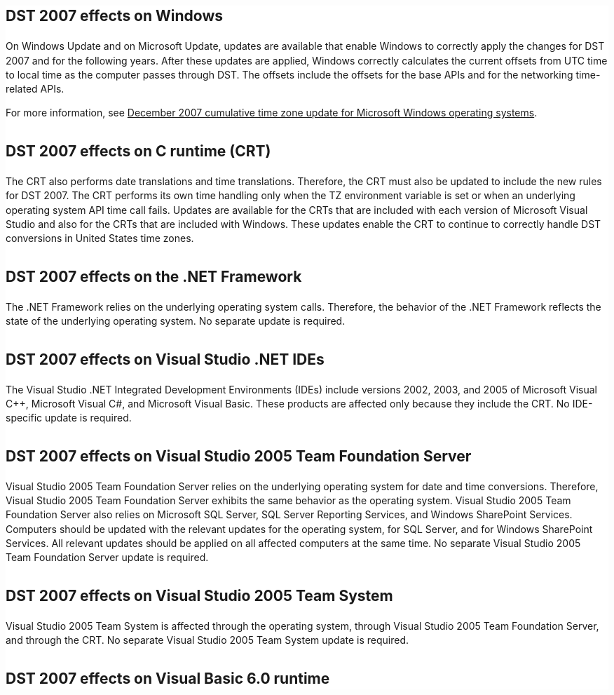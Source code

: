 ## DST 2007 effects on Windows

On Windows Update and on Microsoft Update, updates are available that enable Windows to correctly apply the changes for DST 2007 and for the following years. After these updates are applied, Windows correctly calculates the current offsets from UTC time to local time as the computer passes through DST. The offsets include the offsets for the base APIs and for the networking time-related APIs.

For more information, see [December 2007 cumulative time zone update for Microsoft Windows operating systems](https://support.microsoft.com/help/942763).

## DST 2007 effects on C runtime (CRT)

The CRT also performs date translations and time translations. Therefore, the CRT must also be updated to include the new rules for DST 2007. The CRT performs its own time handling only when the TZ environment variable is set or when an underlying operating system API time call fails. Updates are available for the CRTs that are included with each version of Microsoft Visual Studio and also for the CRTs that are included with Windows. These updates enable the CRT to continue to correctly handle DST conversions in United States time zones.

## DST 2007 effects on the .NET Framework

The .NET Framework relies on the underlying operating system calls. Therefore, the behavior of the .NET Framework reflects the state of the underlying operating system. No separate update is required.

## DST 2007 effects on Visual Studio .NET IDEs

The Visual Studio .NET Integrated Development Environments (IDEs) include versions 2002, 2003, and 2005 of Microsoft Visual C++, Microsoft Visual C#, and Microsoft Visual Basic. These products are affected only because they include the CRT. No IDE-specific update is required.

## DST 2007 effects on Visual Studio 2005 Team Foundation Server

Visual Studio 2005 Team Foundation Server relies on the underlying operating system for date and time conversions. Therefore, Visual Studio 2005 Team Foundation Server exhibits the same behavior as the operating system. Visual Studio 2005 Team Foundation Server also relies on Microsoft SQL Server, SQL Server Reporting Services, and Windows SharePoint Services. Computers should be updated with the relevant updates for the operating system, for SQL Server, and for Windows SharePoint Services. All relevant updates should be applied on all affected computers at the same time. No separate Visual Studio 2005 Team Foundation Server update is required.

## DST 2007 effects on Visual Studio 2005 Team System

Visual Studio 2005 Team System is affected through the operating system, through Visual Studio 2005 Team Foundation Server, and through the CRT. No separate Visual Studio 2005 Team System update is required.

## DST 2007 effects on Visual Basic 6.0 runtime
